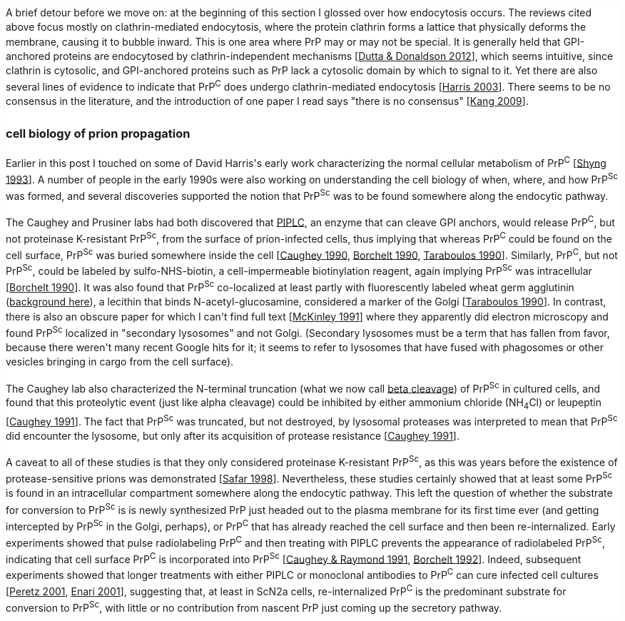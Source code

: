A brief detour before we move on: at the beginning of this section I glossed over how endocytosis occurs. The reviews cited above focus mostly on clathrin-mediated endocytosis, where the protein clathrin forms a lattice that physically deforms the membrane, causing it to bubble inward.  This is one area where PrP may or may not be special. It is generally held that GPI-anchored proteins are endocytosed by clathrin-independent mechanisms [[Dutta & Donaldson 2012]], which seems intuitive, since clathrin is cytosolic, and GPI-anchored proteins such as PrP lack a cytosolic domain by which to signal to it. Yet there are also several lines of evidence to indicate that PrP<sup>C</sup> does undergo clathrin-mediated endocytosis [[Harris 2003]]. There seems to be no consensus in the literature, and the introduction of one paper I read says "there is no consensus" [[Kang 2009]].

### cell biology of prion propagation

Earlier in this post I touched on some of David Harris's early work characterizing the normal cellular metabolism of PrP<sup>C</sup> [[Shyng 1993]]. A number of people in the early 1990s were also working on understanding the cell biology of when, where, and how PrP<sup>Sc</sup> was formed, and several discoveries supported the notion that PrP<sup>Sc</sup> was to be found somewhere along the endocytic pathway.

The Caughey and Prusiner labs had both discovered that [PIPLC](https://en.wikipedia.org/wiki/Phosphoinositide_phospholipase_C), an enzyme that can cleave GPI anchors, would release PrP<sup>C</sup>, but not proteinase K-resistant PrP<sup>Sc</sup>, from the surface of prion-infected cells, thus implying that whereas PrP<sup>C</sup> could be found on the cell surface, PrP<sup>Sc</sup> was buried somewhere inside the cell [[Caughey 1990], [Borchelt 1990], [Taraboulos 1990]]. Similarly, PrP<sup>C</sup>, but not PrP<sup>Sc</sup>, could be labeled by sulfo-NHS-biotin, a cell-impermeable biotinylation reagent, again implying PrP<sup>Sc</sup> was intracellular [[Borchelt 1990]]. It was also found that PrP<sup>Sc</sup> co-localized at least partly with fluorescently labeled wheat germ agglutinin ([background here](https://www.thermofisher.com/us/en/home/references/molecular-probes-the-handbook/probes-for-organelles/probes-for-the-endoplasmic-reticulum-and-golgi-apparatus.html)), a lecithin that binds N-acetyl-glucosamine, considered a marker of the Golgi [[Taraboulos 1990]]. In contrast, there is also an obscure paper for which I can't find full text [[McKinley 1991]] where they apparently did electron microscopy and found PrP<sup>Sc</sup> localized in "secondary lysosomes" and not Golgi. (Secondary lysosomes must be a term that has fallen from favor, because there weren't many recent Google hits for it; it seems to refer to lysosomes that have fused with phagosomes or other vesicles bringing in cargo from the cell surface).

The Caughey lab also characterized the N-terminal truncation (what we now call [beta cleavage](/2013/06/26/proteolysis-of-prion-protein-in-the-central-region-alpha-and-beta-cleavage/)) of PrP<sup>Sc</sup> in cultured cells, and found that this proteolytic event (just like alpha cleavage) could be inhibited by either ammonium chloride (NH<sub>4</sub>Cl) or leupeptin [[Caughey 1991]]. The fact that PrP<sup>Sc</sup> was truncated, but not destroyed, by lysosomal proteases was interpreted to mean that PrP<sup>Sc</sup> did encounter the lysosome, but only after its acquisition of protease resistance [[Caughey 1991]].

A caveat to all of these studies is that they only considered proteinase K-resistant PrP<sup>Sc</sup>, as this was years before the existence of protease-sensitive prions was demonstrated [[Safar 1998]]. Nevertheless, these studies certainly showed that at least some PrP<sup>Sc</sup> is found in an intracellular compartment somewhere along the endocytic pathway. This left the question of whether the substrate for conversion to PrP<sup>Sc</sup> is is newly synthesized PrP just headed out to the plasma membrane for its first time ever (and getting intercepted by PrP<sup>Sc</sup> in the Golgi, perhaps), or PrP<sup>C</sup> that has already reached the cell surface and then been re-internalized. Early experiments showed that pulse radiolabeling PrP<sup>C</sup> and then treating with PIPLC prevents the appearance of radiolabeled PrP<sup>Sc</sup>, indicating that cell surface PrP<sup>C</sup> is incorporated into PrP<sup>Sc</sup> [[Caughey & Raymond 1991], [Borchelt 1992]]. Indeed, subsequent experiments showed that longer treatments with either PIPLC or monoclonal antibodies to PrP<sup>C</sup> can cure infected cell cultures [[Peretz 2001], [Enari 2001]], suggesting that, at least in ScN2a cells, re-internalized PrP<sup>C</sup> is the predominant substrate for conversion to PrP<sup>Sc</sup>, with little or no contribution from nascent PrP just coming up the secretory pathway. 


[Kocisko 2003]: http://www.ncbi.nlm.nih.gov/pubmed/12970413 "Kocisko DA, Baron GS, Rubenstein R, Chen J, Kuizon S, Caughey B. New inhibitors of scrapie-associated prion protein formation in a library of 2000 drugs and natural products. J Virol. 2003 Oct;77(19):10288-94. PubMed PMID: 12970413; PubMed Central PMCID: PMC228499."
[Poncet-Montange 2011]: http://www.ncbi.nlm.nih.gov/pubmed/21610081/ "Poncet-Montange G, St Martin SJ, Bogatova OV, Prusiner SB, Shoichet BK, Ghaemmaghami S. A survey of antiprion compounds reveals the prevalence of non-PrP molecular targets. J Biol Chem. 2011 Aug 5;286(31):27718-28. doi: 10.1074/jbc.M111.234393. Epub 2011 May 24. PubMed PMID: 21610081; PubMed Central  PMCID: PMC3149362."
[Dutta & Donaldson 2012]: http://www.ncbi.nlm.nih.gov/pubmed/23538558/ "Dutta D, Donaldson JG. Search for inhibitors of endocytosis: Intended specificity and unintended consequences. Cell Logist. 2012 Oct 1;2(4):203-208. PubMed PMID: 23538558; PubMed Central PMCID: PMC3607622."
[Wang 1993]: http://www.ncbi.nlm.nih.gov/pubmed/8245121/ "Wang LH, Rothberg KG, Anderson RG. Mis-assembly of clathrin lattices on endosomes reveals a regulatory switch for coated pit formation. J Cell Biol. 1993 Dec;123(5):1107-17. PubMed PMID: 8245121; PubMed Central PMCID: PMC2119875."
[Vercauteren 2010]: http://www.ncbi.nlm.nih.gov/pubmed/20010917/ "Vercauteren D, Vandenbroucke RE, Jones AT, Rejman J, Demeester J, De Smedt SC, Sanders NN, Braeckmans K. The use of inhibitors to study endocytic pathways of gene carriers: optimization and pitfalls. Mol Ther. 2010 Mar;18(3):561-9. doi: 10.1038/mt.2009.281. Epub 2009 Dec 15. PubMed PMID: 20010917; PubMed Central PMCID: PMC2839427."
[McPherson 2012]: http://www.ncbi.nlm.nih.gov/books/NBK6479/ "Peter S. McPherson, Brigitte Ritter, and Beverly Wendland. Clathrin-Mediated Endocytosis. NCBI Books, Madame Curie Bioscience Database [Internet]. Austin (TX): Landes Bioscience; 2000-2013."
[Chernoff 1995]: http://www.ncbi.nlm.nih.gov/pubmed/7754373 "Chernoff YO, Lindquist SL, Ono B, Inge-Vechtomov SG, Liebman SW. Role of the chaperone protein Hsp104 in propagation of the yeast prion-like factor [psi+]. Science. 1995 May 12;268(5212):880-4. PubMed PMID: 7754373."
[Imming 2006]: http://www.ncbi.nlm.nih.gov/pubmed/17016423 "Imming P, Sinning C, Meyer A. Drugs, their targets and the nature and number of drug targets. Nat Rev Drug Discov. 2006 Oct;5(10):821-34. Review. Erratum in:  Nat Rev Drug Discov. 2007 Feb;6(2):126. PubMed PMID: 17016423."
[Overington 2006]: http://www.ncbi.nlm.nih.gov/pubmed/17139284 "Overington JP, Al-Lazikani B, Hopkins AL. How many drug targets are there? Nat Rev Drug Discov. 2006 Dec;5(12):993-6. Review. PubMed PMID: 17139284."
[Hinshaw 2002]: http://www.ncbi.nlm.nih.gov/books/NBK2233/ "Dynamin and its Role in Membrane Fission. J. E Hinshaw. Laboratory of Cell Biochemistry and Biology, National Institutes of Health, Bethesda, Maryland 20892. Reproduced from Annu. Rev. Cell Dev. Biol. 2000. 16:483-519."
[Creese 1976]: http://www.ncbi.nlm.nih.gov/pubmed/3854 "Creese I, Burt DR, Snyder SH. Dopamine receptor binding predicts clinical and  pharmacological potencies of antischizophrenic drugs. Science. 1976 Apr 30;192(4238):481-3. PubMed PMID: 3854."
[Kroeze 2003]: http://www.ncbi.nlm.nih.gov/pubmed/12629531 "Kroeze WK, Hufeisen SJ, Popadak BA, Renock SM, Steinberg S, Ernsberger P, Jayathilake K, Meltzer HY, Roth BL. H1-histamine receptor affinity predicts short-term weight gain for typical and atypical antipsychotic drugs. Neuropsychopharmacology. 2003 Mar;28(3):519-26. PubMed PMID: 12629531."
[Daniel 2015]: http://www.ncbi.nlm.nih.gov/pubmed/25693808 "Daniel JA, Chau N, Abdel-Hamid MK, Hu L, von Kleist L, Whiting A, Krishnan S,  Maamary P, Joseph SR, Simpson F, Haucke V, McCluskey A, Robinson PJ. Phenothiazine-derived antipsychotic drugs inhibit dynamin and clathrin-mediated endocytosis. Traffic. 2015 Jun;16(6):635-54. doi: 10.1111/tra.12272. Epub 2015 Apr 9. PubMed PMID: 25693808."
[Meltzer 2013]: http://www.ncbi.nlm.nih.gov/pubmed/23020880 "Meltzer HY. Update on typical and atypical antipsychotic drugs. Annu Rev Med.  2013;64:393-406. doi: 10.1146/annurev-med-050911-161504. Epub 2012 Sep 27. Review. PubMed PMID: 23020880."
[Cooper 2000]: http://www.ncbi.nlm.nih.gov/books/NBK9839/ "Cooper GM. The Cell: A Molecular Approach. 2nd edition. Sunderland (MA): Sinauer Associates; 2000. Available from: http://www.ncbi.nlm.nih.gov/books/NBK9839/"
[Cooper 2000 Chapter 9 - Lysosomes]: http://www.ncbi.nlm.nih.gov/books/NBK9953/ "Cooper GM. The Cell: A Molecular Approach. 2nd edition. Sunderland (MA): Sinauer Associates; 2000. Lysosomes. Available from: http://www.ncbi.nlm.nih.gov/books/NBK9953/"
[Cooper 2000 Chapter 12 - Endocytosis]: http://www.ncbi.nlm.nih.gov/books/NBK9831/ "Cooper GM. The Cell: A Molecular Approach. 2nd edition. Sunderland (MA): Sinauer Associates; 2000. Endocytosis. Available from: http://www.ncbi.nlm.nih.gov/books/NBK9831/"
[Maxfield & McGraw 2004]: http://www.ncbi.nlm.nih.gov/pubmed/15040445 "Maxfield FR, McGraw TE. Endocytic recycling. Nat Rev Mol Cell Biol. 2004 Feb;5(2):121-32. Review. PubMed PMID: 15040445."
[Grant & Donaldson 2009]: http://www.ncbi.nlm.nih.gov/pubmed/19696797/ "Grant BD, Donaldson JG. Pathways and mechanisms of endocytic recycling. Nat Rev Mol Cell Biol. 2009 Sep;10(9):597-608. doi: 10.1038/nrm2755. Review. PubMed PMID: 19696797; PubMed Central PMCID: PMC3038567."
[Encalada 2011]: http://www.ncbi.nlm.nih.gov/pubmed/21335237 "Encalada SE, Szpankowski L, Xia CH, Goldstein LS. Stable kinesin and dynein assemblies drive the axonal transport of mammalian prion protein vesicles. Cell.  2011 Feb 18;144(4):551-65. doi: 10.1016/j.cell.2011.01.021. PubMed PMID: 21335237; PubMed Central PMCID: PMC3576050."
[Shyng 1995]: http://www.ncbi.nlm.nih.gov/pubmed/8530433 "Shyng SL, Lehmann S, Moulder KL, Harris DA. Sulfated glycans stimulate endocytosis of the cellular isoform of the prion protein, PrPC, in cultured cells. J Biol Chem. 1995 Dec 15;270(50):30221-9. PubMed PMID: 8530433."
[Collins 2002]: http://www.ncbi.nlm.nih.gov/pubmed/12325081 "Collins SJ, Lewis V, Brazier M, Hill AF, Fletcher A, Masters CL. Quinacrine does not prolong survival in a murine Creutzfeldt-Jakob disease model. Ann Neurol. 2002 Oct;52(4):503-6. PubMed PMID: 12325081."
[Barret 2003]: http://www.ncbi.nlm.nih.gov/pubmed/12857915/ "Barret A, Tagliavini F, Forloni G, Bate C, Salmona M, Colombo L, De Luigi A, Limido L, Suardi S, Rossi G, Auvré F, Adjou KT, Salès N, Williams A, Lasmézas C,  Deslys JP. Evaluation of quinacrine treatment for prion diseases. J Virol. 2003 Aug;77(15):8462-9. PubMed PMID: 12857915; PubMed Central PMCID: PMC165262."
[Ghaemmaghami & Ahn 2009]: http://www.ncbi.nlm.nih.gov/pubmed/19956709 "Ghaemmaghami S, Ahn M, Lessard P, Giles K, Legname G, DeArmond SJ, Prusiner SB. Continuous quinacrine treatment results in the formation of drug-resistant prions. PLoS Pathog. 2009 Nov;5(11):e1000673. doi: 10.1371/journal.ppat.1000673.  Epub 2009 Nov 26. PubMed PMID: 19956709; PubMed Central PMCID: PMC2777304."
[DiPaola 1984]: http://www.ncbi.nlm.nih.gov/pubmed/6319437 "DiPaola M, Keith CH, Feldman D, Tycko B, Maxfield FR. Loss of alpha 2-macroglobulin and epidermal growth factor surface binding induced by phenothiazines and naphthalene sulfonamides. J Cell Physiol. 1984 Feb;118(2):193-202. PubMed PMID: 6319437."
[Zhang 2016]: http://www.ncbi.nlm.nih.gov/pubmed/26947064 "Zhang T, Shen S, Qu J, Ghaemmaghami S. Global Analysis of Cellular Protein Flux Quantifies the Selectivity of Basal Autophagy. Cell Rep. 2016 Mar 15;14(10):2426-39. doi: 10.1016/j.celrep.2016.02.040. Epub 2016 Mar 3. PubMed PMID: 26947064."
[Sweitzer & Hinshaw 1998]: http://www.ncbi.nlm.nih.gov/pubmed/9635431 "Sweitzer SM, Hinshaw JE. Dynamin undergoes a GTP-dependent conformational change causing vesiculation. Cell. 1998 Jun 12;93(6):1021-9. PubMed PMID: 9635431."
[Caughey 1991]: http://www.ncbi.nlm.nih.gov/pubmed/1682507 "Caughey B, Raymond GJ, Ernst D, Race RE. N-terminal truncation of the scrapie-associated form of PrP by lysosomal protease(s): implications regarding the site of conversion of PrP to the protease-resistant state. J Virol. 1991 Dec;65(12):6597-603. PubMed PMID: 1682507; PubMed Central PMCID: PMC250721."
[Seglen 1983]: http://www.ncbi.nlm.nih.gov/pubmed/6361463 "Seglen PO. Inhibitors of lysosomal function. Methods Enzymol. 1983;96:737-64.  PubMed PMID: 6361463."
[Hare 1990]: http://www.ncbi.nlm.nih.gov/pubmed/2407292 "Hare JF. Mechanisms of membrane protein turnover. Biochim Biophys Acta. 1990 Feb 28;1031(1):71-90. Review. PubMed PMID: 2407292."
[Borchelt 1990]: http://www.ncbi.nlm.nih.gov/pubmed/1968466 "Borchelt DR, Scott M, Taraboulos A, Stahl N, Prusiner SB. Scrapie and cellular prion proteins differ in their kinetics of synthesis and topology in cultured cells. J Cell Biol. 1990 Mar;110(3):743-52. PubMed PMID: 1968466; PubMed Central  PMCID: PMC2116048."
[Caughey 1990]: http://www.ncbi.nlm.nih.gov/pubmed/1968104 "Caughey B, Neary K, Buller R, Ernst D, Perry LL, Chesebro B, Race RE. Normal and scrapie-associated forms of prion protein differ in their sensitivities to phospholipase and proteases in intact neuroblastoma cells. J Virol. 1990 Mar;64(3):1093-101. PubMed PMID: 1968104; PubMed Central PMCID: PMC249222."
[Safar 1998]: http://www.ncbi.nlm.nih.gov/pubmed/9771749 "Safar J, Wille H, Itri V, Groth D, Serban H, Torchia M, Cohen FE, Prusiner SB. Eight prion strains have PrP(Sc) molecules with different conformations. Nat Med. 1998 Oct;4(10):1157-65. PubMed PMID: 9771749."
[Liang & Kong 2012]: http://www.ncbi.nlm.nih.gov/pubmed/23052041/ "Liang J, Kong Q. α-Cleavage of cellular prion protein. Prion. 2012 Nov-Dec;6(5):453-60. doi: 10.4161/pri.22511. Epub 2012 Oct 10. Review. PubMed PMID: 23052041; PubMed Central PMCID: PMC3510859."
[Enari 2001]: http://www.ncbi.nlm.nih.gov/pubmed/11470893 "Enari M, Flechsig E, Weissmann C. Scrapie prion protein accumulation by scrapie-infected neuroblastoma cells abrogated by exposure to a prion protein antibody. Proc Natl Acad Sci U S A. 2001 Jul 31;98(16):9295-9. Epub 2001 Jul 24.  PubMed PMID: 11470893; PubMed Central PMCID: PMC55414."
[Peretz 2001]: http://www.ncbi.nlm.nih.gov/pubmed/11507642 "Peretz D, Williamson RA, Kaneko K, Vergara J, Leclerc E, Schmitt-Ulms G, Mehlhorn IR, Legname G, Wormald MR, Rudd PM, Dwek RA, Burton DR, Prusiner SB. Antibodies inhibit prion propagation and clear cell cultures of prion infectivity. Nature. 2001 Aug 16;412(6848):739-43. PubMed PMID: 11507642."
[Caughey & Raymond 1991]: http://www.ncbi.nlm.nih.gov/pubmed/1680859 "Caughey B, Raymond GJ. The scrapie-associated form of PrP is made from a cell  surface precursor that is both protease- and phospholipase-sensitive. J Biol Chem. 1991 Sep 25;266(27):18217-23. PubMed PMID: 1680859."
[McKinley 1991]: http://www.ncbi.nlm.nih.gov/pubmed/1684401 "McKinley MP, Taraboulos A, Kenaga L, Serban D, Stieber A, DeArmond SJ, Prusiner SB, Gonatas N. Ultrastructural localization of scrapie prion proteins in cytoplasmic vesicles of infected cultured cells. Lab Invest. 1991 Dec;65(6):622-30. PubMed PMID: 1684401."
[Aguzzi & Falsig 2012]: http://www.ncbi.nlm.nih.gov/pubmed/22735515 "Aguzzi A, Falsig J. Prion propagation, toxicity and degradation. Nat Neurosci. 2012 Jun 26;15(7):936-9. doi: 10.1038/nn.3120. Review. PubMed PMID: 22735515."
[Knowles 2009]: http://www.ncbi.nlm.nih.gov/pubmed/20007899 "Knowles TP, Waudby CA, Devlin GL, Cohen SI, Aguzzi A, Vendruscolo M, Terentjev EM, Welland ME, Dobson CM. An analytical solution to the kinetics of breakable filament assembly. Science. 2009 Dec 11;326(5959):1533-7. doi: 10.1126/science.1178250. PubMed PMID: 20007899."
[Park 2013]: http://www.ncbi.nlm.nih.gov/pubmed/24046449 "Park RJ, Shen H, Liu L, Liu X, Ferguson SM, De Camilli P. Dynamin triple knockout cells reveal off target effects of commonly used dynamin inhibitors. J Cell Sci. 2013 Nov 15;126(Pt 22):5305-12. doi: 10.1242/jcs.138578. Epub 2013 Sep  17. PubMed PMID: 24046449; PubMed Central PMCID: PMC3828596."
[Aldrich & Kuo 2015]: http://www.ncbi.nlm.nih.gov/pubmed/25860544/ "Aldrich LN, Kuo SY, Castoreno AB, Goel G, Kuballa P, Rees MG, Seashore-Ludlow  BA, Cheah JH, Latorre IJ, Schreiber SL, Shamji AF, Xavier RJ. Discovery of a Small-Molecule Probe for V-ATPase Function. J Am Chem Soc. 2015 Apr 29;137(16):5563-8. doi: 10.1021/jacs.5b02150. Epub 2015 Apr 20. PubMed PMID: 25860544; PubMed Central PMCID: PMC4416280."
[Tanaka 2004]: http://www.ncbi.nlm.nih.gov/pubmed/15029196 "Tanaka M, Chien P, Naber N, Cooke R, Weissman JS. Conformational variations in an infectious protein determine prion strain differences. Nature. 2004 Mar 18;428(6980):323-8. PubMed PMID: 15029196."
[Tanaka 2006]: http://www.ncbi.nlm.nih.gov/pubmed/16810177 "Tanaka M, Collins SR, Toyama BH, Weissman JS. The physical basis of how prion  conformations determine strain phenotypes. Nature. 2006 Aug 3;442(7102):585-9. Epub 2006 Jun 28. PubMed PMID: 16810177."
[Wu & Tan 2010]: http://www.ncbi.nlm.nih.gov/pubmed/20123989/ "Wu YT, Tan HL, Shui G, Bauvy C, Huang Q, Wenk MR, Ong CN, Codogno P, Shen HM.  Dual role of 3-methyladenine in modulation of autophagy via different temporal patterns of inhibition on class I and III phosphoinositide 3-kinase. J Biol Chem. 2010 Apr 2;285(14):10850-61. doi: 10.1074/jbc.M109.080796. Epub 2010 Feb 1. PubMed PMID: 20123989; PubMed Central PMCID: PMC2856291."
[Shyng 1995]: http://www.ncbi.nlm.nih.gov/pubmed/8530433 "Shyng SL, Lehmann S, Moulder KL, Harris DA. Sulfated glycans stimulate endocytosis of the cellular isoform of the prion protein, PrPC, in cultured cells. J Biol Chem. 1995 Dec 15;270(50):30221-9. PubMed PMID: 8530433."
[Kim 2004]: http://www.ncbi.nlm.nih.gov/pubmed/15483265 "Kim CL, Karino A, Ishiguro N, Shinagawa M, Sato M, Horiuchi M. Cell-surface retention of PrPC by anti-PrP antibody prevents protease-resistant PrP formation. J Gen Virol. 2004 Nov;85(Pt 11):3473-82. PubMed PMID: 15483265."
[Borchelt 1992]: http://www.ncbi.nlm.nih.gov/pubmed/1353761 "Borchelt DR, Taraboulos A, Prusiner SB. Evidence for synthesis of scrapie prion proteins in the endocytic pathway. J Biol Chem. 1992 Aug 15;267(23):16188-99. PubMed PMID: 1353761."
[Magalhaes 2002]: http://www.ncbi.nlm.nih.gov/pubmed/12070160 "Magalhães AC, Silva JA, Lee KS, Martins VR, Prado VF, Ferguson SS, Gomez MV, Brentani RR, Prado MA. Endocytic intermediates involved with the intracellular trafficking of a fluorescent cellular prion protein. J Biol Chem. 2002 Sep 6;277(36):33311-8. Epub 2002 Jun 17. PubMed PMID: 12070160."
[Doh-Ura 2000]: http://www.ncbi.nlm.nih.gov/pubmed/10775631 "Doh-Ura K, Iwaki T, Caughey B. Lysosomotropic agents and cysteine protease inhibitors inhibit scrapie-associated prion protein accumulation. J Virol. 2000 May;74(10):4894-7. PubMed PMID: 10775631; PubMed Central PMCID: PMC112015."
[Korth 2001]: http://www.ncbi.nlm.nih.gov/pubmed/11504948 "Korth C, May BC, Cohen FE, Prusiner SB. Acridine and phenothiazine derivatives as pharmacotherapeutics for prion disease. Proc Natl Acad Sci U S A. 2001 Aug 14;98(17):9836-41. PubMed PMID: 11504948; PubMed Central PMCID: PMC55539."
[Bian 2014]: http://www.ncbi.nlm.nih.gov/pubmed/24711410 "Bian J, Kang HE, Telling GC. Quinacrine promotes replication and conformational mutation of chronic wasting disease prions. Proc Natl Acad Sci U S A. 2014 Apr 22;111(16):6028-33. doi: 10.1073/pnas.1322377111. Epub 2014 Apr 7. PubMed PMID: 24711410; PubMed Central PMCID: PMC4000840."
[Yayon 1984]: http://www.ncbi.nlm.nih.gov/pubmed/6391917 "Yayon A, Cabantchik ZI, Ginsburg H. Identification of the acidic compartment of Plasmodium falciparum-infected human erythrocytes as the target of the antimalarial drug chloroquine. EMBO J. 1984 Nov;3(11):2695-700. PubMed PMID: 6391917; PubMed Central PMCID: PMC557751."
[Yayon 1985]: http://www.ncbi.nlm.nih.gov/pubmed/3887411 "Yayon A, Cabantchik ZI, Ginsburg H. Susceptibility of human malaria parasites  to chloroquine is pH dependent. Proc Natl Acad Sci U S A. 1985 May;82(9):2784-8.  PubMed PMID: 3887411; PubMed Central PMCID: PMC397650."
[Slater & Cerami 1992]: http://www.ncbi.nlm.nih.gov/pubmed/1729651 "Slater AF, Cerami A. Inhibition by chloroquine of a novel haem polymerase enzyme activity in malaria trophozoites. Nature. 1992 Jan 9;355(6356):167-9. PubMed PMID: 1729651."
[Fidock 2000]: http://www.ncbi.nlm.nih.gov/pubmed/11090624 "Fidock DA, Nomura T, Talley AK, Cooper RA, Dzekunov SM, Ferdig MT, Ursos LM, Sidhu AB, Naudé B, Deitsch KW, Su XZ, Wootton JC, Roepe PD, Wellems TE. Mutations in the P. falciparum digestive vacuole transmembrane protein PfCRT and evidence for their role in chloroquine resistance. Mol Cell. 2000 Oct;6(4):861-71. PubMed  PMID: 11090624; PubMed Central PMCID: PMC2944663."
[Foley & Tilley 1998]: http://www.ncbi.nlm.nih.gov/pubmed/9719345 "Foley M, Tilley L. Quinoline antimalarials: mechanisms of action and resistance and prospects for new agents. Pharmacol Ther. 1998 Jul;79(1):55-87. Review. PubMed PMID: 9719345."
[Francis 1997]: http://www.ncbi.nlm.nih.gov/pubmed/9343345 "Francis SE, Sullivan DJ Jr, Goldberg DE. Hemoglobin metabolism in the malaria  parasite Plasmodium falciparum. Annu Rev Microbiol. 1997;51:97-123. Review. PubMed PMID: 9343345."
[Rush 2009]: http://www.ncbi.nlm.nih.gov/pubmed/19307367/ "Rush MA, Baniecki ML, Mazitschek R, Cortese JF, Wiegand R, Clardy J, Wirth DF. Colorimetric high-throughput screen for detection of heme crystallization inhibitors. Antimicrob Agents Chemother. 2009 Jun;53(6):2564-8. doi: 10.1128/AAC.01466-08. Epub 2009 Mar 23. PubMed PMID: 19307367; PubMed Central PMCID: PMC2687197."
[Shyng 1993]: http://www.ncbi.nlm.nih.gov/pubmed/8101844 "Shyng SL, Huber MT, Harris DA. A prion protein cycles between the cell surface and an endocytic compartment in cultured neuroblastoma cells. J Biol Chem. 1993 Jul 25;268(21):15922-8. PubMed PMID: 8101844."
[Baral 2014]: http://www.ncbi.nlm.nih.gov/pubmed/24373770 "Baral PK, Swayampakula M, Rout MK, Kav NN, Spyracopoulos L, Aguzzi A, James MN. Structural basis of prion inhibition by phenothiazine compounds. Structure. 2014 Feb 4;22(2):291-303. doi: 10.1016/j.str.2013.11.009. Epub 2013 Dec 26. PubMed PMID: 24373770."
[Hyman 2012]: http://www.ncbi.nlm.nih.gov/pubmed/23052291 "Hyman SE. Revolution stalled. Sci Transl Med. 2012 Oct 10;4(155):155cm11. doi: 10.1126/scitranslmed.3003142. PubMed PMID: 23052291."
[Kang 2009]: http://www.ncbi.nlm.nih.gov/pubmed/19843586 "Kang YS, Zhao X, Lovaas J, Eisenberg E, Greene LE. Clathrin-independent internalization of normal cellular prion protein in neuroblastoma cells is associated with the Arf6 pathway. J Cell Sci. 2009 Nov 15;122(Pt 22):4062-9. doi: 10.1242/jcs.046292. Epub 2009 Oct 20. PubMed PMID: 19843586; PubMed Central PMCID: PMC2798124."
[Harris 2003]: http://www.ncbi.nlm.nih.gov/pubmed/14522850 "Harris DA. Trafficking, turnover and membrane topology of PrP. Br Med Bull. 2003;66:71-85. Review. PubMed PMID: 14522850."
[Taraboulos 1990]: http://www.ncbi.nlm.nih.gov/pubmed/1693623 "Taraboulos A, Serban D, Prusiner SB. Scrapie prion proteins accumulate in the  cytoplasm of persistently infected cultured cells. J Cell Biol. 1990 Jun;110(6):2117-32. PubMed PMID: 1693623; PubMed Central PMCID: PMC2116143."